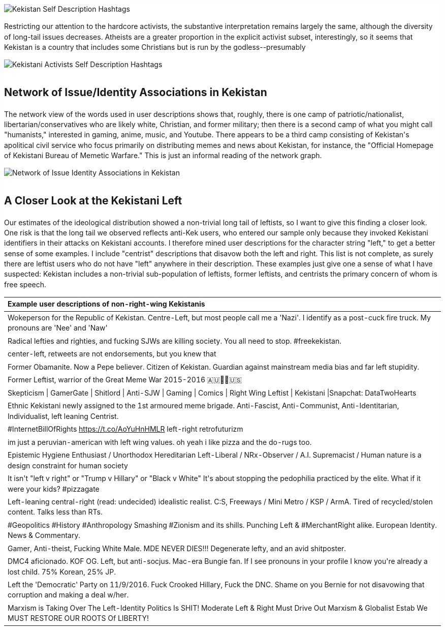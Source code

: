 ![Kekistan Self Description Hashtags](https://i.imgur.com/bwXfD3S.png "Kekistan Self Description Hashtags")

Restricting our attention to the hardcore activists, the substantive interpretation remains largely the same, although the diversity of long-tail issues decreases. Atheists are a greater proportion in the explicit activist subset, interestingly, so it seems that Kekistan is a country that includes some Christians but is run by the godless--presumably 

![Kekistani Activists Self Description Hashtags](https://i.imgur.com/uuRUmmn.png "Kekistani Activists Self Description Hashtags")

## Network of Issue/Identity Associations in Kekistan

The network view of the words used in user descriptions shows that, roughly, there is one camp of patriotic/nationalist, libertarian/conservatives who are likely white, Christian, and former military; then there is a second camp of what you might call "humanists," interested in gaming, anime, music, and Youtube. There appears to be a third camp consisting of Kekistan's apolitical civil service who focus primarily on distributing memes and news about Kekistan, for instance, the "Official Homepage of Kekistani Bureau of Memetic Warfare." This is just an informal reading of the network graph.

![Network of Issue Identity Associations in Kekistan](https://i.imgur.com/fjfzcIu.png "Network of Issue Identity Associations in Kekistan")

## A Closer Look at the Kekistani Left

Our estimates of the ideological distribution showed a non-trivial long tail of leftists, so I want to give this finding a closer look. One risk is that the long tail we observed reflects anti-Kek users, who entered our sample only because they invoked Kekistani identifiers in their attacks on Kekistani accounts. I therefore mined user descriptions for the character string "left," to get a better sense of some examples. I include "centrist" descriptions that disavow both the left and right. This list is not complete, as surely there are leftist users who do not have "left" anywhere in their description. These examples just give one a sense of what I have suspected: Kekistan includes a non-trivial sub-population of leftists, former leftists, and centrists the primary concern of whom is free speech.


|Example user descriptions of non-right-wing Kekistanis|
|:-----------------------------------|
|Wokeperson for the Republic of Kekistan. Centre-Left, but most people call me a 'Nazi'. I identify as a post-cuck fire truck. My pronouns are 'Nee' and 'Naw'    |
|Radical lefties and righties, and fucking SJWs are killing society. You all need to stop. #freekekistan.                                                         |
|center-left, retweets are not endorsements, but you knew that                                                                                                   |
|Former Obamanite. Now a Pepe believer. Citizen of Kekistan. Guardian against mainstream media bias and far left stupidity.                                       |
|Former Leftist, warrior of the Great Meme War 2015-2016 🇦🇺🐸🥛🇺🇸                                                                                           |
|Skepticism &#124; GamerGate &#124; Shitlord &#124; Anti-SJW &#124; Gaming &#124; Comics &#124; Right Wing Leftist &#124; Kekistani &#124;Snapchat: DataTwoHearts    |
|Ethnic Kekistani newly assigned to the 1st armoured meme brigade. Anti-Fascist, Anti-Communist, Anti-Identitarian, Individualist, left leaning Centrist.        |  
|#InternetBillOfRights https://t.co/AoYuHnHMLR left-right retrofuturizm                                                                                         |
|im just a peruvian-american with left wing values. oh yeah i like pizza and the do-rugs too.                                                                   |
|Epistemic Hygiene Enthusiast / Unorthodox Hereditarian Left-Liberal / NRx-Observer / A.I. Supremacist / Human nature is a design constraint for human society    |
|It isn't "left v right" or "Trump v Hillary" or "Black v White" It's about stopping the pedophilia practiced by the elite. What if it were your kids? #pizzagate |
|Left-leaning central-right (read: undecided) idealistic realist. C:S, Freeways / Mini Metro / KSP / ArmA. Tired of recycled/stolen content. Talks less than RTs. |
|#Geopolitics #History #Anthropology Smashing #Zionism and its shills. Punching Left & #MerchantRight alike. European Identity. News & Commentary.                |
|Gamer, Anti-theist, Fucking White Male. MDE NEVER DIES!!! Degenerate lefty, and an avid shitposter.                                                              |
|DMC4 aficionado. KOF OG. Left, but anti-socjus. Mac-era Bungie fan. If I see pronouns in your profile I know you're already a lost child.  75% Korean, 25% JP.   |
|Left the 'Democratic' Party on 11/9/2016. Fuck Crooked Hillary, Fuck the DNC. Shame on you Bernie for not disavowing that corruption and making a deal w/her.    |
|Marxism is Taking Over The Left-Identity Politics Is SHIT! Moderate Left & Right Must Drive Out Marxism & Globalist Estab We MUST RESTORE OUR ROOTS Of LIBERTY! |